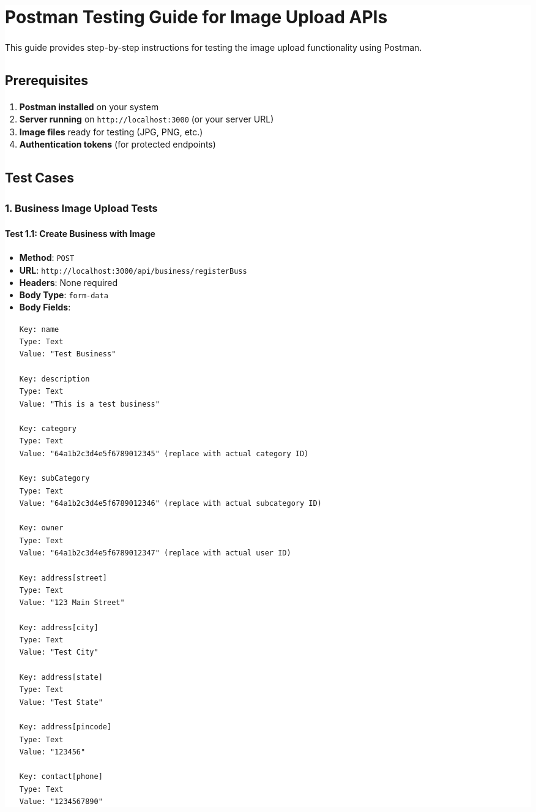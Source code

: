 # Postman Testing Guide for Image Upload APIs

This guide provides step-by-step instructions for testing the image upload functionality using Postman.

## Prerequisites

1. **Postman installed** on your system
2. **Server running** on `http://localhost:3000` (or your server URL)
3. **Image files** ready for testing (JPG, PNG, etc.)
4. **Authentication tokens** (for protected endpoints)

## Test Cases

### 1. Business Image Upload Tests

#### Test 1.1: Create Business with Image
- **Method**: `POST`
- **URL**: `http://localhost:3000/api/business/registerBuss`
- **Headers**: None required
- **Body Type**: `form-data`
- **Body Fields**:
  ```
  Key: name
  Type: Text
  Value: "Test Business"

  Key: description
  Type: Text
  Value: "This is a test business"

  Key: category
  Type: Text
  Value: "64a1b2c3d4e5f6789012345" (replace with actual category ID)

  Key: subCategory
  Type: Text
  Value: "64a1b2c3d4e5f6789012346" (replace with actual subcategory ID)

  Key: owner
  Type: Text
  Value: "64a1b2c3d4e5f6789012347" (replace with actual user ID)

  Key: address[street]
  Type: Text
  Value: "123 Main Street"

  Key: address[city]
  Type: Text
  Value: "Test City"

  Key: address[state]
  Type: Text
  Value: "Test State"

  Key: address[pincode]
  Type: Text
  Value: "123456"

  Key: contact[phone]
  Type: Text
  Value: "1234567890"
  ```